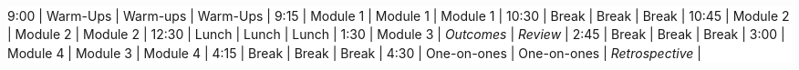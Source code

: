 9:00  | Warm-Ups | Warm-ups | Warm-Ups |
9:15 | Module 1 | Module 1 | Module 1 |
10:30 | Break | Break | Break  |
10:45 | Module 2 | Module 2 | Module 2 |
12:30 | Lunch | Lunch | Lunch |
1:30 | Module 3 | *Outcomes* | *Review* |
2:45 | Break | Break | Break |
3:00 | Module 4 | Module 3 | Module 4 |
4:15 | Break | Break | Break |
4:30 | One-on-ones | One-on-ones | *Retrospective* |

